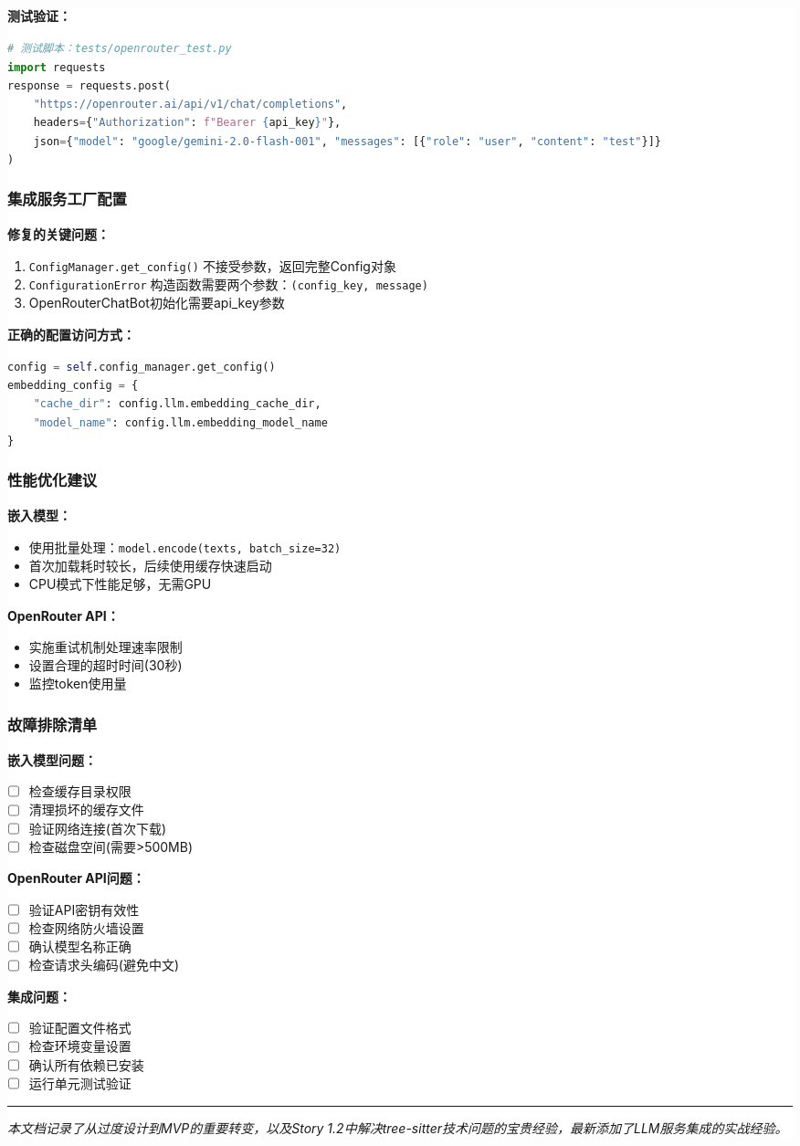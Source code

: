 **测试验证：**
```python
# 测试脚本：tests/openrouter_test.py
import requests
response = requests.post(
    "https://openrouter.ai/api/v1/chat/completions",
    headers={"Authorization": f"Bearer {api_key}"},
    json={"model": "google/gemini-2.0-flash-001", "messages": [{"role": "user", "content": "test"}]}
)
```

### 集成服务工厂配置

**修复的关键问题：**
1. `ConfigManager.get_config()` 不接受参数，返回完整Config对象
2. `ConfigurationError` 构造函数需要两个参数：`(config_key, message)`
3. OpenRouterChatBot初始化需要api_key参数

**正确的配置访问方式：**
```python
config = self.config_manager.get_config()
embedding_config = {
    "cache_dir": config.llm.embedding_cache_dir,
    "model_name": config.llm.embedding_model_name
}
```

### 性能优化建议

**嵌入模型：**
- 使用批量处理：`model.encode(texts, batch_size=32)`
- 首次加载耗时较长，后续使用缓存快速启动
- CPU模式下性能足够，无需GPU

**OpenRouter API：**
- 实施重试机制处理速率限制
- 设置合理的超时时间(30秒)
- 监控token使用量

### 故障排除清单

**嵌入模型问题：**
- [ ] 检查缓存目录权限
- [ ] 清理损坏的缓存文件
- [ ] 验证网络连接(首次下载)
- [ ] 检查磁盘空间(需要>500MB)

**OpenRouter API问题：**
- [ ] 验证API密钥有效性
- [ ] 检查网络防火墙设置
- [ ] 确认模型名称正确
- [ ] 检查请求头编码(避免中文)

**集成问题：**
- [ ] 验证配置文件格式
- [ ] 检查环境变量设置
- [ ] 确认所有依赖已安装
- [ ] 运行单元测试验证

---

*本文档记录了从过度设计到MVP的重要转变，以及Story 1.2中解决tree-sitter技术问题的宝贵经验，最新添加了LLM服务集成的实战经验。* 